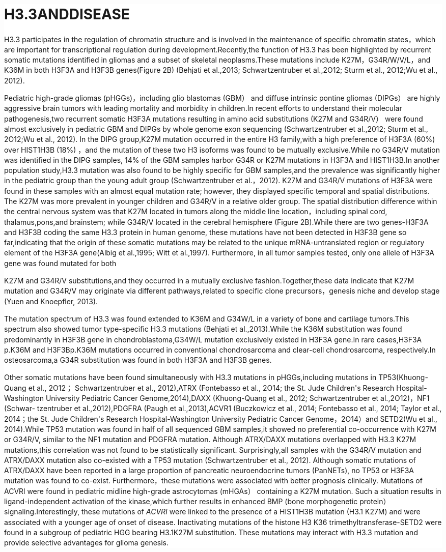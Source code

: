 # H3.3ANDDISEASE

H3.3 participates in the regulation of chromatin structure and is involved in the maintenance of specific chromatin states，which are important for transcriptional regulation during development.Recently,the function of $\mathrm { H } 3 . 3$ has been highlighted by recurrent somatic mutations identified in gliomas and a subset of skeletal neoplasms.These mutations include K27M，G34R/W/V/L，and K36M in both H3F3A and H3F3B genes(Figure 2B) (Behjati et al.,2013; Schwartzentruber et al.,2O12; Sturm et al., 2O12;Wu et al., 2012).

Pediatric high-grade gliomas (pHGGs)，including glio blastomas (GBM） and diffuse intrinsic pontine gliomas (DIPGs） are highly aggressive brain tumors with leading mortality and morbidity in children.In recent efforts to understand their molecular pathogenesis,two recurrent somatic H3F3A mutations resulting in amino acid substitutions (K27M and G34R/V） were found almost exclusively in pediatric GBM and DIPGs by whole genome exon sequencing (Schwartzentruber et al.,2012; Sturm et al., 2O12;Wu et al., 2012). In the DIPG group,K27M mutation occurred in the entire H3 family,with a high preference of H3F3A $( 6 0 \% )$ over HIST1H3B $( 1 8 \% )$ ，and the mutation of these two H3 isoforms was found to be mutually exclusive.While no G34R/V mutation was identified in the DIPG samples, $14 \%$ of the GBM samples harbor G34R or K27M mutations in H3F3A and HIST1H3B.In another population study,H3.3 mutation was also found to be highly specific for GBM samples,and the prevalence was significantly higher in the pediatric group than the young adult group (Schwartzentruber et al.，2012). K27M and G34R/V mutations of H3F3A were found in these samples with an almost equal mutation rate; however, they displayed specific temporal and spatial distributions. The K27M was more prevalent in younger children and G34R/V in a relative older group. The spatial distribution difference within the central nervous system was that K27M located in tumors along the middle line location，including spinal cord, thalamus,pons,and brainstem; while G34R/V located in the cerebral hemisphere (Figure 2B).While there are two genes-H3F3A and H3F3B coding the same H3.3 protein in human genome, these mutations have not been detected in H3F3B gene so far,indicating that the origin of these somatic mutations may be related to the unique mRNA-untranslated region or regulatory element of the H3F3A gene(Albig et al.,1995; Witt et al.,1997). Furthermore, in all tumor samples tested, only one allele of H3F3A gene was found mutated for both

K27M and G34R/V substitutions,and they occurred in a mutually exclusive fashion.Together,these data indicate that K27M mutation and G34R/V may originate via different pathways,related to specific clone precursors，genesis niche and develop stage (Yuen and Knoepfler, 2013).

The mutation spectrum of H3.3 was found extended to K36M and G34W/L in a variety of bone and cartilage tumors.This spectrum also showed tumor type-specific H3.3 mutations (Behjati et al.,2013).While the K36M substitution was found predominantly in H3F3B gene in chondroblastoma,G34W/L mutation exclusively existed in H3F3A gene.In rare cases,H3F3A p.K36M and H3F3Bp.K36M mutations occurred in conventional chondrosarcoma and clear-cell chondrosarcoma, respectively.In osteosarcoma,a G34R substitution was found in both H3F3A and H3F3B genes.

Other somatic mutations have been found simultaneously with H3.3 mutations in pHGGs,including mutations in TP53(Khuong-Quang et al., 2O12； Schwartzentruber et al., 2012),ATRX (Fontebasso et al., 2O14; the St. Jude Children's Research Hospital-Washington University Pediatric Cancer Genome,2014),DAXX (Khuong-Quang et al., 2012; Schwartzentruber et al.,2O12)，NF1 (Schwar- tzentruber et al.,2012),PDGFRA (Paugh et al.,2013),ACVR1 (Buczkowicz et al., 2014; Fontebasso et al., 2014; Taylor et al., 2014；the St. Jude Children's Research Hospital-Washington University Pediatric Cancer Genome，2O14）and SETD2(Wu et al., 2014).While TP53 mutation was found in half of all sequenced GBM samples,it showed no preferential co-occurrence with K27M or G34R/V, similar to the NF1 mutation and PDGFRA mutation. Although ATRX/DAXX mutations overlapped with H3.3 K27M mutations,this correlation was not found to be statistically significant. Surprisingly,all samples with the G34R/V mutation and ATRX/DAXX mutation also co-existed with a TP53 mutation (Schwartzentruber et al., 2012). Although somatic mutations of ATRX/DAXX have been reported in a large proportion of pancreatic neuroendocrine tumors (PanNETs), no TP53 or H3F3A mutation was found to co-exist. Furthermore，these mutations were associated with better prognosis clinically. Mutations of ACVRl were found in pediatric midline high-grade astrocytomas (mHGAs） containing a K27M mutation. Such a situation results in ligand-independent activation of the kinase,which further results in enhanced BMP (bone morphogenetic protein） signaling.Interestingly, these mutations of $A C V R I$ were linked to the presence of a HIST1H3B mutation $( \mathrm { H } 3 . 1 ~ \mathrm { K } 2 7 \mathrm { M } )$ and were associated with a younger age of onset of disease. Inactivating mutations of the histone H3 K36 trimethyltransferase-SETD2 were found in a subgroup of pediatric HGG bearing H3.1K27M substitution. These mutations may interact with H3.3 mutation and provide selective advantages for glioma genesis.
